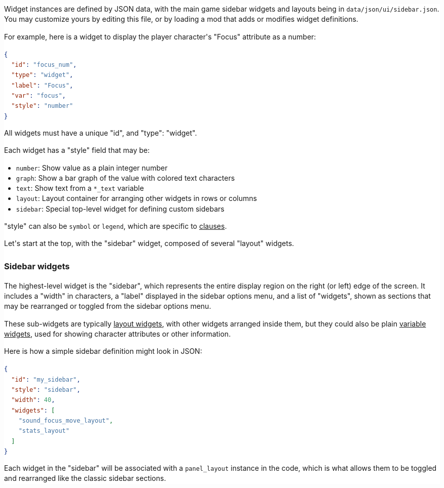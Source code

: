 Widget instances are defined by JSON data, with the main game sidebar widgets and layouts being in
`data/json/ui/sidebar.json`. You may customize yours by editing this file, or by loading a mod that
adds or modifies widget definitions.

For example, here is a widget to display the player character's "Focus" attribute as a number:

```json
{
  "id": "focus_num",
  "type": "widget",
  "label": "Focus",
  "var": "focus",
  "style": "number"
}
```

All widgets must have a unique "id", and "type": "widget".

Each widget has a "style" field that may be:

- `number`: Show value as a plain integer number
- `graph`: Show a bar graph of the value with colored text characters
- `text`: Show text from a `*_text` variable
- `layout`: Layout container for arranging other widgets in rows or columns
- `sidebar`: Special top-level widget for defining custom sidebars

"style" can also be `symbol` or `legend`, which are specific to [clauses](#clauses-and-conditions).

Let's start at the top, with the "sidebar" widget, composed of several "layout" widgets.


### Sidebar widgets

The highest-level widget is the "sidebar", which represents the entire display region on the right
(or left) edge of the screen. It includes a "width" in characters, a "label" displayed in the
sidebar options menu, and a list of "widgets", shown as sections that may be rearranged or
toggled from the sidebar options menu.

These sub-widgets are typically [layout widgets](#layout-widgets), with other widgets arranged
inside them, but they could also be plain [variable widgets](#variable-widgets), used for showing
character attributes or other information.

Here is how a simple sidebar definition might look in JSON:

```json
{
  "id": "my_sidebar",
  "style": "sidebar",
  "width": 40,
  "widgets": [
    "sound_focus_move_layout",
    "stats_layout"
  ]
}
```

Each widget in the "sidebar" will be associated with a `panel_layout` instance in the code, which is
what allows them to be toggled and rearranged like the classic sidebar sections.
